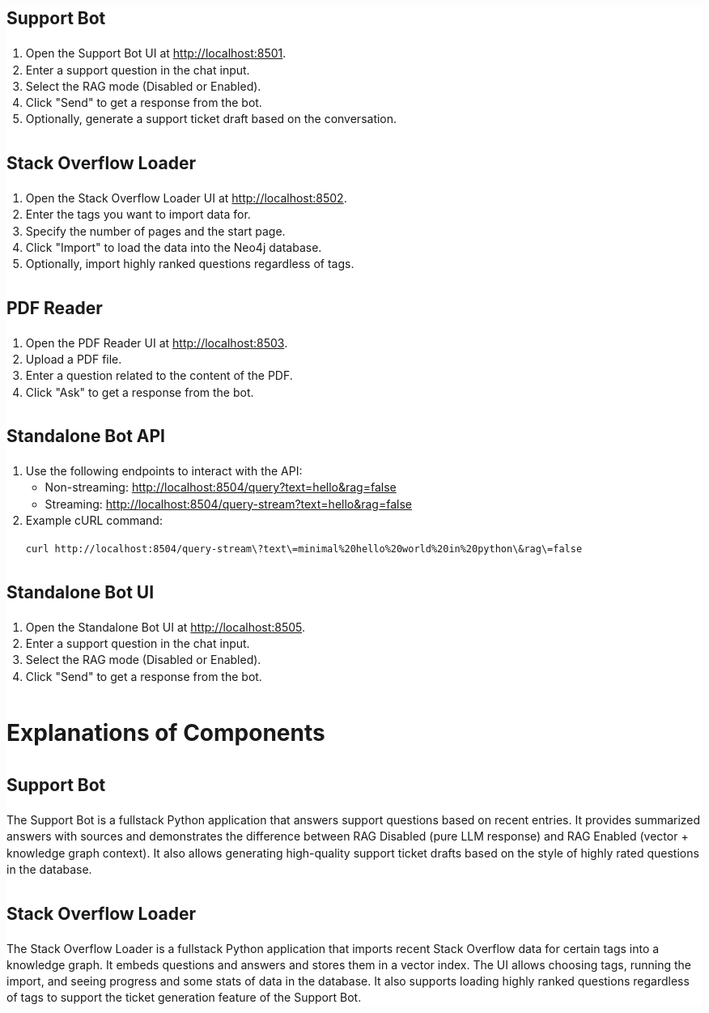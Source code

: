## Support Bot
1. Open the Support Bot UI at [http://localhost:8501](http://localhost:8501).
2. Enter a support question in the chat input.
3. Select the RAG mode (Disabled or Enabled).
4. Click "Send" to get a response from the bot.
5. Optionally, generate a support ticket draft based on the conversation.

## Stack Overflow Loader
1. Open the Stack Overflow Loader UI at [http://localhost:8502](http://localhost:8502).
2. Enter the tags you want to import data for.
3. Specify the number of pages and the start page.
4. Click "Import" to load the data into the Neo4j database.
5. Optionally, import highly ranked questions regardless of tags.

## PDF Reader
1. Open the PDF Reader UI at [http://localhost:8503](http://localhost:8503).
2. Upload a PDF file.
3. Enter a question related to the content of the PDF.
4. Click "Ask" to get a response from the bot.

## Standalone Bot API
1. Use the following endpoints to interact with the API:
   - Non-streaming: [http://localhost:8504/query?text=hello&rag=false](http://localhost:8504/query?text=hello&rag=false)
   - Streaming: [http://localhost:8504/query-stream?text=hello&rag=false](http://localhost:8504/query-stream?text=hello&rag=false)
2. Example cURL command:
   ```bash
   curl http://localhost:8504/query-stream\?text\=minimal%20hello%20world%20in%20python\&rag\=false
   ```

## Standalone Bot UI
1. Open the Standalone Bot UI at [http://localhost:8505](http://localhost:8505).
2. Enter a support question in the chat input.
3. Select the RAG mode (Disabled or Enabled).
4. Click "Send" to get a response from the bot.

# Explanations of Components

## Support Bot
The Support Bot is a fullstack Python application that answers support questions based on recent entries. It provides summarized answers with sources and demonstrates the difference between RAG Disabled (pure LLM response) and RAG Enabled (vector + knowledge graph context). It also allows generating high-quality support ticket drafts based on the style of highly rated questions in the database.

## Stack Overflow Loader
The Stack Overflow Loader is a fullstack Python application that imports recent Stack Overflow data for certain tags into a knowledge graph. It embeds questions and answers and stores them in a vector index. The UI allows choosing tags, running the import, and seeing progress and some stats of data in the database. It also supports loading highly ranked questions regardless of tags to support the ticket generation feature of the Support Bot.
